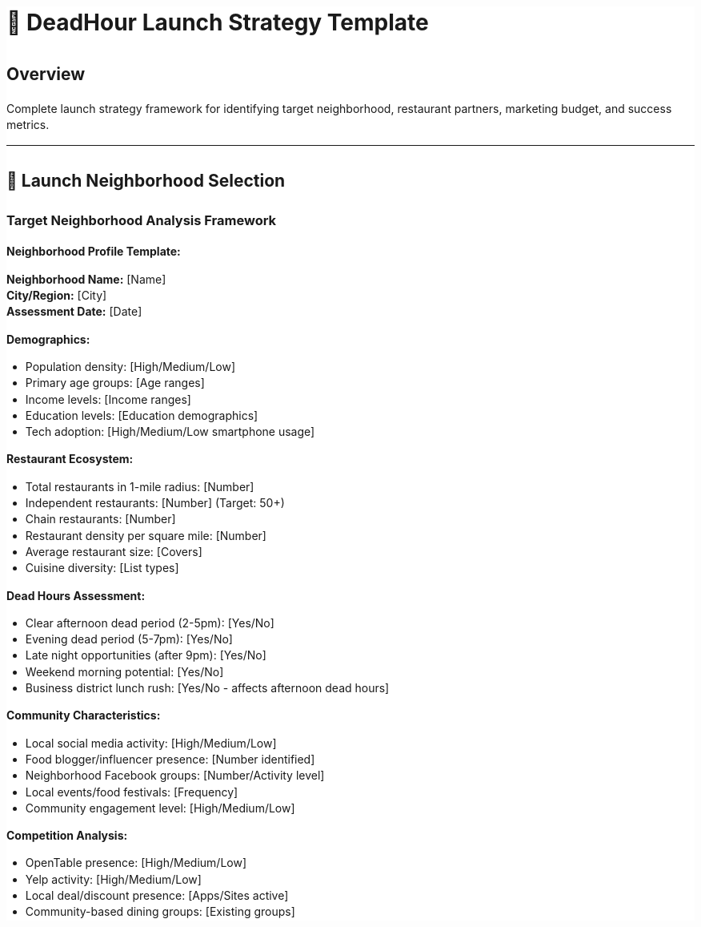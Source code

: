 # 🚀 DeadHour Launch Strategy Template

## Overview
Complete launch strategy framework for identifying target neighborhood, restaurant partners, marketing budget, and success metrics.

---

## 🎯 Launch Neighborhood Selection

### Target Neighborhood Analysis Framework

**Neighborhood Profile Template:**

**Neighborhood Name:** [Name]  
**City/Region:** [City]  
**Assessment Date:** [Date]  

**Demographics:**
- Population density: [High/Medium/Low]
- Primary age groups: [Age ranges]
- Income levels: [Income ranges]
- Education levels: [Education demographics]
- Tech adoption: [High/Medium/Low smartphone usage]

**Restaurant Ecosystem:**
- Total restaurants in 1-mile radius: [Number]
- Independent restaurants: [Number] (Target: 50+)
- Chain restaurants: [Number]
- Restaurant density per square mile: [Number]
- Average restaurant size: [Covers]
- Cuisine diversity: [List types]

**Dead Hours Assessment:**
- Clear afternoon dead period (2-5pm): [Yes/No]
- Evening dead period (5-7pm): [Yes/No]
- Late night opportunities (after 9pm): [Yes/No]
- Weekend morning potential: [Yes/No]
- Business district lunch rush: [Yes/No - affects afternoon dead hours]

**Community Characteristics:**
- Local social media activity: [High/Medium/Low]
- Food blogger/influencer presence: [Number identified]
- Neighborhood Facebook groups: [Number/Activity level]
- Local events/food festivals: [Frequency]
- Community engagement level: [High/Medium/Low]

**Competition Analysis:**
- OpenTable presence: [High/Medium/Low]
- Yelp activity: [High/Medium/Low]
- Local deal/discount presence: [Apps/Sites active]
- Community-based dining groups: [Existing groups]

